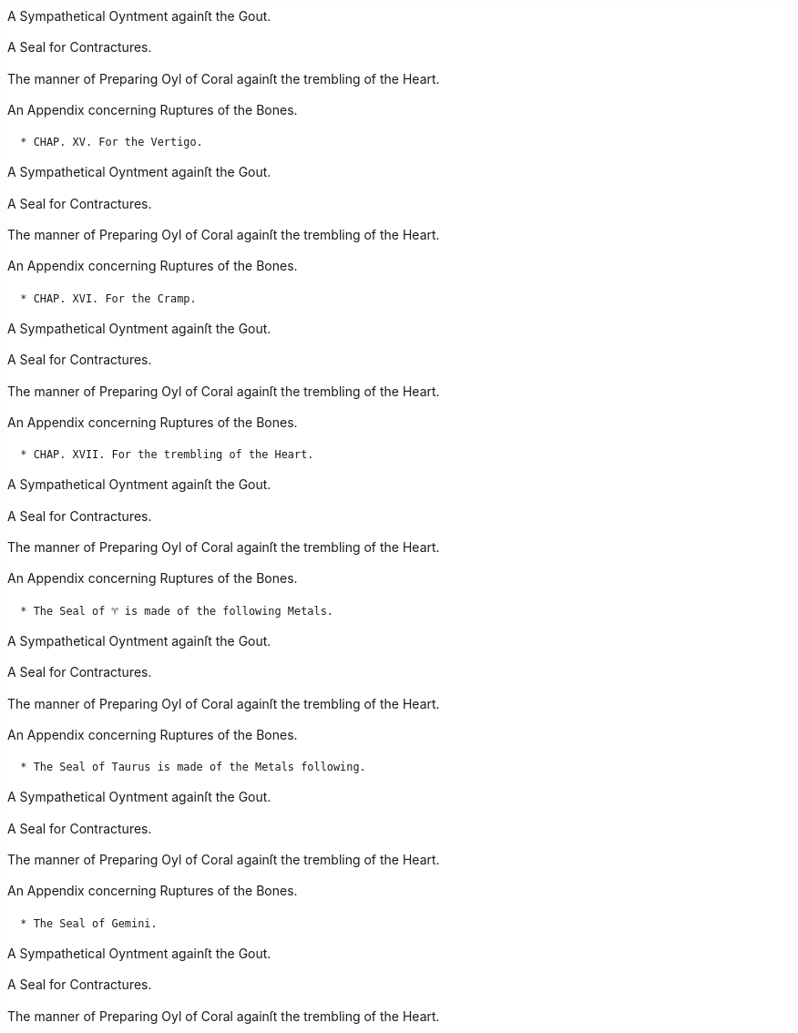 A Sympathetical Oyntment againſt the Gout.

A Seal for Contractures.

The manner of Preparing Oyl of Coral againſt the trembling of the Heart.

An Appendix concerning Ruptures of the Bones.

      * CHAP. XV. For the Vertigo.

A Sympathetical Oyntment againſt the Gout.

A Seal for Contractures.

The manner of Preparing Oyl of Coral againſt the trembling of the Heart.

An Appendix concerning Ruptures of the Bones.

      * CHAP. XVI. For the Cramp.

A Sympathetical Oyntment againſt the Gout.

A Seal for Contractures.

The manner of Preparing Oyl of Coral againſt the trembling of the Heart.

An Appendix concerning Ruptures of the Bones.

      * CHAP. XVII. For the trembling of the Heart.

A Sympathetical Oyntment againſt the Gout.

A Seal for Contractures.

The manner of Preparing Oyl of Coral againſt the trembling of the Heart.

An Appendix concerning Ruptures of the Bones.

      * The Seal of ♈ is made of the following Metals.

A Sympathetical Oyntment againſt the Gout.

A Seal for Contractures.

The manner of Preparing Oyl of Coral againſt the trembling of the Heart.

An Appendix concerning Ruptures of the Bones.

      * The Seal of Taurus is made of the Metals following.

A Sympathetical Oyntment againſt the Gout.

A Seal for Contractures.

The manner of Preparing Oyl of Coral againſt the trembling of the Heart.

An Appendix concerning Ruptures of the Bones.

      * The Seal of Gemini.

A Sympathetical Oyntment againſt the Gout.

A Seal for Contractures.

The manner of Preparing Oyl of Coral againſt the trembling of the Heart.
